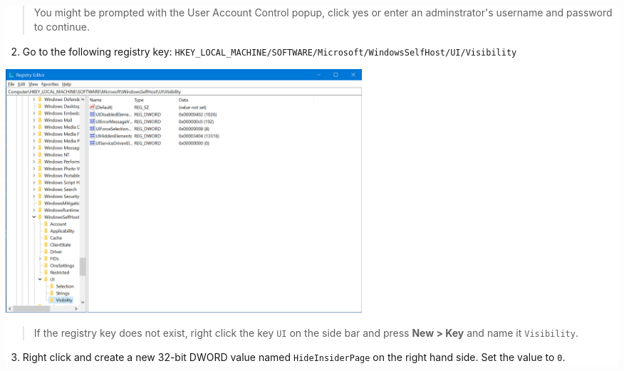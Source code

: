 > You might be prompted with the User Account Control popup, click yes or enter an adminstrator's username and password to continue.

2. Go to the following registry key: `HKEY_LOCAL_MACHINE/SOFTWARE/Microsoft/WindowsSelfHost/UI/Visibility`

<img src="./img/joining-windows-insider/registry-1.png" width="500px">

> If the registry key does not exist, right click the key `UI` on the side bar and press **New > Key** and name it `Visibility`.

3. Right click and create a new 32-bit DWORD value named `HideInsiderPage` on the right hand side. Set the value to `0`.
